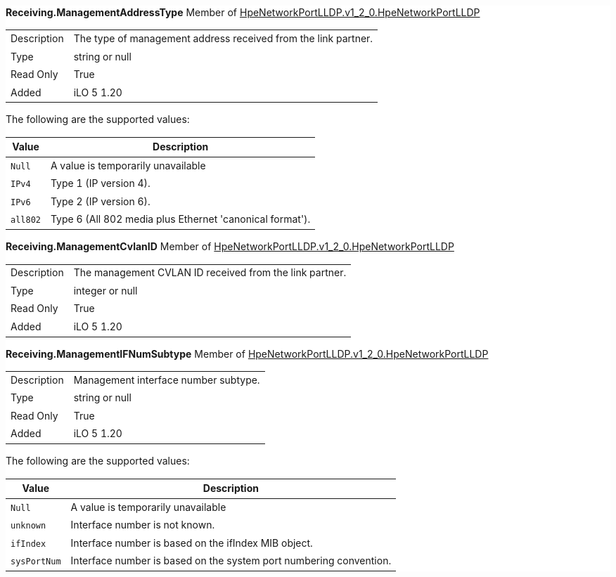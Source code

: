 **Receiving.ManagementAddressType**
Member of [HpeNetworkPortLLDP.v1\_2\_0.HpeNetworkPortLLDP](#hpenetworkportlldp)

| | |
|---|---|
|Description|The type of management address received from the link partner.|
|Type|string or null|
|Read Only|True|
|Added|iLO 5 1.20|

The following are the supported values:

|Value|Description|
|---|---|
|`Null`|A value is temporarily unavailable|
|`IPv4`|Type 1 (IP version 4).|
|`IPv6`|Type 2 (IP version 6).|
|`all802`|Type 6 (All 802 media plus Ethernet 'canonical format').|

**Receiving.ManagementCvlanID**
Member of [HpeNetworkPortLLDP.v1\_2\_0.HpeNetworkPortLLDP](#hpenetworkportlldp)

| | |
|---|---|
|Description|The management CVLAN ID received from the link partner.|
|Type|integer or null|
|Read Only|True|
|Added|iLO 5 1.20|

**Receiving.ManagementIFNumSubtype**
Member of [HpeNetworkPortLLDP.v1\_2\_0.HpeNetworkPortLLDP](#hpenetworkportlldp)

| | |
|---|---|
|Description|Management interface number subtype.|
|Type|string or null|
|Read Only|True|
|Added|iLO 5 1.20|

The following are the supported values:

|Value|Description|
|---|---|
|`Null`|A value is temporarily unavailable|
|`unknown`|Interface number is not known.|
|`ifIndex`|Interface number is based on the ifIndex MIB object.|
|`sysPortNum`|Interface number is based on the system port numbering convention.|
